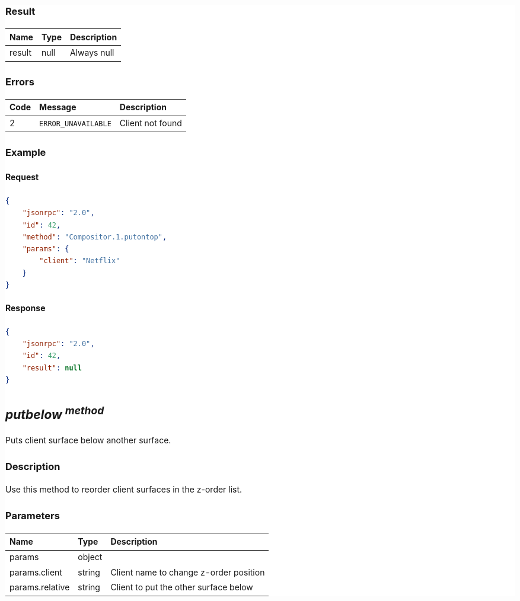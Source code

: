 ### Result

| Name | Type | Description |
| :-------- | :-------- | :-------- |
| result | null | Always null |

### Errors

| Code | Message | Description |
| :-------- | :-------- | :-------- |
| 2 | ```ERROR_UNAVAILABLE``` | Client not found |

### Example

#### Request

```json
{
    "jsonrpc": "2.0",
    "id": 42,
    "method": "Compositor.1.putontop",
    "params": {
        "client": "Netflix"
    }
}
```

#### Response

```json
{
    "jsonrpc": "2.0",
    "id": 42,
    "result": null
}
```

<a name="method.putbelow"></a>
## *putbelow <sup>method</sup>*

Puts client surface below another surface.

### Description

Use this method to reorder client surfaces in the z-order list.

### Parameters

| Name | Type | Description |
| :-------- | :-------- | :-------- |
| params | object |  |
| params.client | string | Client name to change z-order position |
| params.relative | string | Client to put the other surface below |
